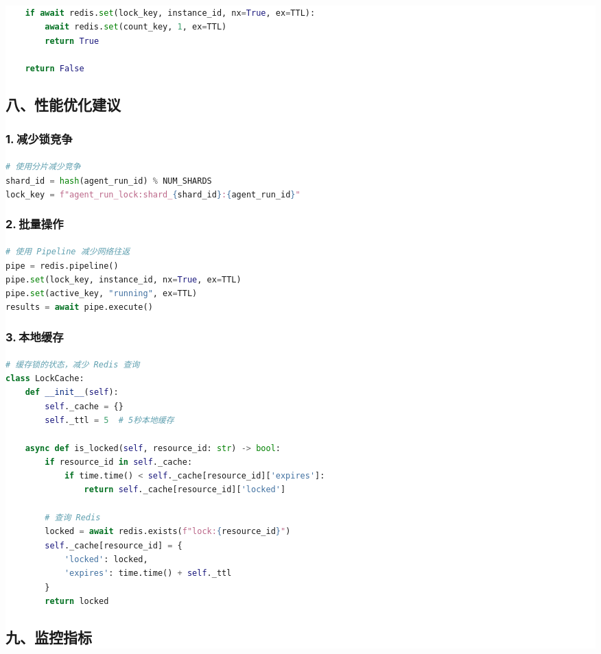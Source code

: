 ```python
    if await redis.set(lock_key, instance_id, nx=True, ex=TTL):
        await redis.set(count_key, 1, ex=TTL)
        return True
    
    return False
```

## 八、性能优化建议

### 1. 减少锁竞争

```python
# 使用分片减少竞争
shard_id = hash(agent_run_id) % NUM_SHARDS
lock_key = f"agent_run_lock:shard_{shard_id}:{agent_run_id}"
```

### 2. 批量操作

```python
# 使用 Pipeline 减少网络往返
pipe = redis.pipeline()
pipe.set(lock_key, instance_id, nx=True, ex=TTL)
pipe.set(active_key, "running", ex=TTL)
results = await pipe.execute()
```

### 3. 本地缓存

```python
# 缓存锁的状态，减少 Redis 查询
class LockCache:
    def __init__(self):
        self._cache = {}
        self._ttl = 5  # 5秒本地缓存
    
    async def is_locked(self, resource_id: str) -> bool:
        if resource_id in self._cache:
            if time.time() < self._cache[resource_id]['expires']:
                return self._cache[resource_id]['locked']
        
        # 查询 Redis
        locked = await redis.exists(f"lock:{resource_id}")
        self._cache[resource_id] = {
            'locked': locked,
            'expires': time.time() + self._ttl
        }
        return locked
```

## 九、监控指标
